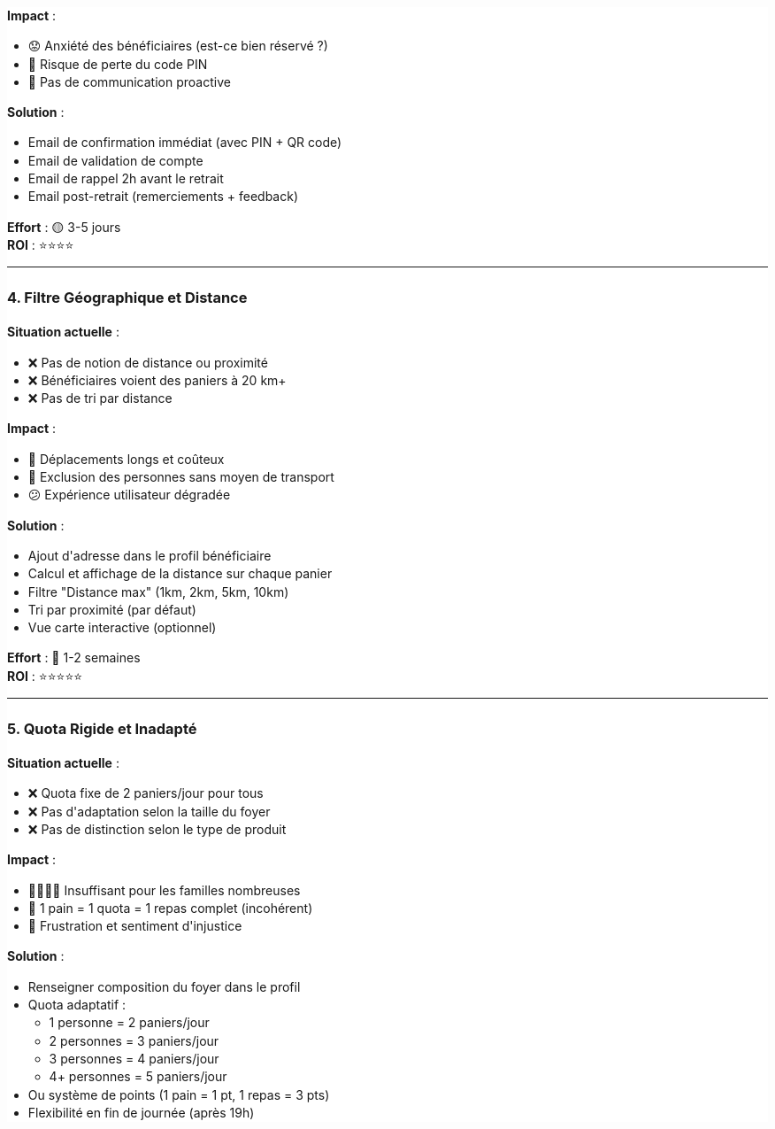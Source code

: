 **Impact** :
- 😟 Anxiété des bénéficiaires (est-ce bien réservé ?)
- 🔑 Risque de perte du code PIN
- 📧 Pas de communication proactive

**Solution** :
- Email de confirmation immédiat (avec PIN + QR code)
- Email de validation de compte
- Email de rappel 2h avant le retrait
- Email post-retrait (remerciements + feedback)

**Effort** : 🟡 3-5 jours  
**ROI** : ⭐⭐⭐⭐

---

### 4. Filtre Géographique et Distance

**Situation actuelle** :
- ❌ Pas de notion de distance ou proximité
- ❌ Bénéficiaires voient des paniers à 20 km+
- ❌ Pas de tri par distance

**Impact** :
- 🚗 Déplacements longs et coûteux
- 🚫 Exclusion des personnes sans moyen de transport
- 😕 Expérience utilisateur dégradée

**Solution** :
- Ajout d'adresse dans le profil bénéficiaire
- Calcul et affichage de la distance sur chaque panier
- Filtre "Distance max" (1km, 2km, 5km, 10km)
- Tri par proximité (par défaut)
- Vue carte interactive (optionnel)

**Effort** : 🔴 1-2 semaines  
**ROI** : ⭐⭐⭐⭐⭐

---

### 5. Quota Rigide et Inadapté

**Situation actuelle** :
- ❌ Quota fixe de 2 paniers/jour pour tous
- ❌ Pas d'adaptation selon la taille du foyer
- ❌ Pas de distinction selon le type de produit

**Impact** :
- 👨‍👩‍👧‍👦 Insuffisant pour les familles nombreuses
- 🍞 1 pain = 1 quota = 1 repas complet (incohérent)
- 😤 Frustration et sentiment d'injustice

**Solution** :
- Renseigner composition du foyer dans le profil
- Quota adaptatif :
  - 1 personne = 2 paniers/jour
  - 2 personnes = 3 paniers/jour
  - 3 personnes = 4 paniers/jour
  - 4+ personnes = 5 paniers/jour
- Ou système de points (1 pain = 1 pt, 1 repas = 3 pts)
- Flexibilité en fin de journée (après 19h)
